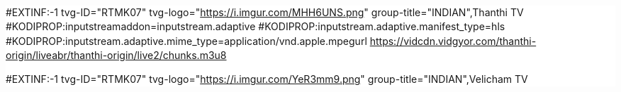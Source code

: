 #EXTINF:-1 tvg-ID="RTMK07" tvg-logo="https://i.imgur.com/MHH6UNS.png" group-title="INDIAN",Thanthi TV
#KODIPROP:inputstreamaddon=inputstream.adaptive
#KODIPROP:inputstream.adaptive.manifest_type=hls
#KODIPROP:inputstream.adaptive.mime_type=application/vnd.apple.mpegurl
https://vidcdn.vidgyor.com/thanthi-origin/liveabr/thanthi-origin/live2/chunks.m3u8

#EXTINF:-1 tvg-ID="RTMK07" tvg-logo="https://i.imgur.com/YeR3mm9.png" group-title="INDIAN",Velicham TV
